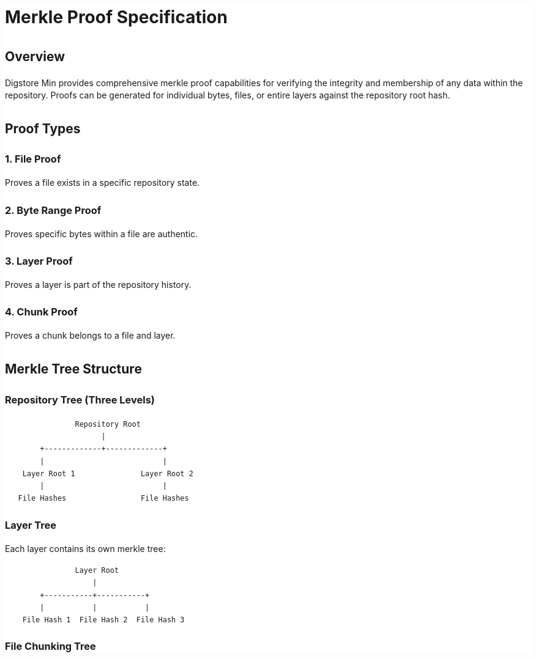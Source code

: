 # Merkle Proof Specification

## Overview

Digstore Min provides comprehensive merkle proof capabilities for verifying the integrity and membership of any data within the repository. Proofs can be generated for individual bytes, files, or entire layers against the repository root hash.

## Proof Types

### 1. File Proof
Proves a file exists in a specific repository state.

### 2. Byte Range Proof  
Proves specific bytes within a file are authentic.

### 3. Layer Proof
Proves a layer is part of the repository history.

### 4. Chunk Proof
Proves a chunk belongs to a file and layer.

## Merkle Tree Structure

### Repository Tree (Three Levels)

```
                Repository Root
                      |
        +-------------+-------------+
        |                           |
    Layer Root 1               Layer Root 2
        |                           |
   File Hashes                 File Hashes
```

### Layer Tree

Each layer contains its own merkle tree:

```
                Layer Root
                    |
        +-----------+-----------+
        |           |           |
    File Hash 1  File Hash 2  File Hash 3
```

### File Chunking Tree
